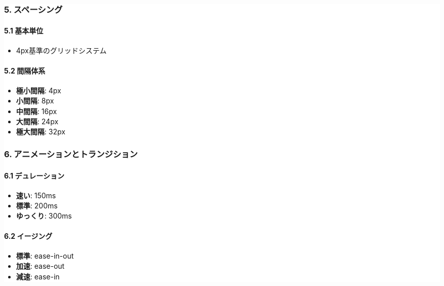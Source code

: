 ### 5. スペーシング

#### 5.1 基本単位
- 4px基準のグリッドシステム

#### 5.2 間隔体系
- **極小間隔**: 4px
- **小間隔**: 8px
- **中間隔**: 16px
- **大間隔**: 24px
- **極大間隔**: 32px

### 6. アニメーションとトランジション

#### 6.1 デュレーション
- **速い**: 150ms
- **標準**: 200ms
- **ゆっくり**: 300ms

#### 6.2 イージング
- **標準**: ease-in-out
- **加速**: ease-out
- **減速**: ease-in
